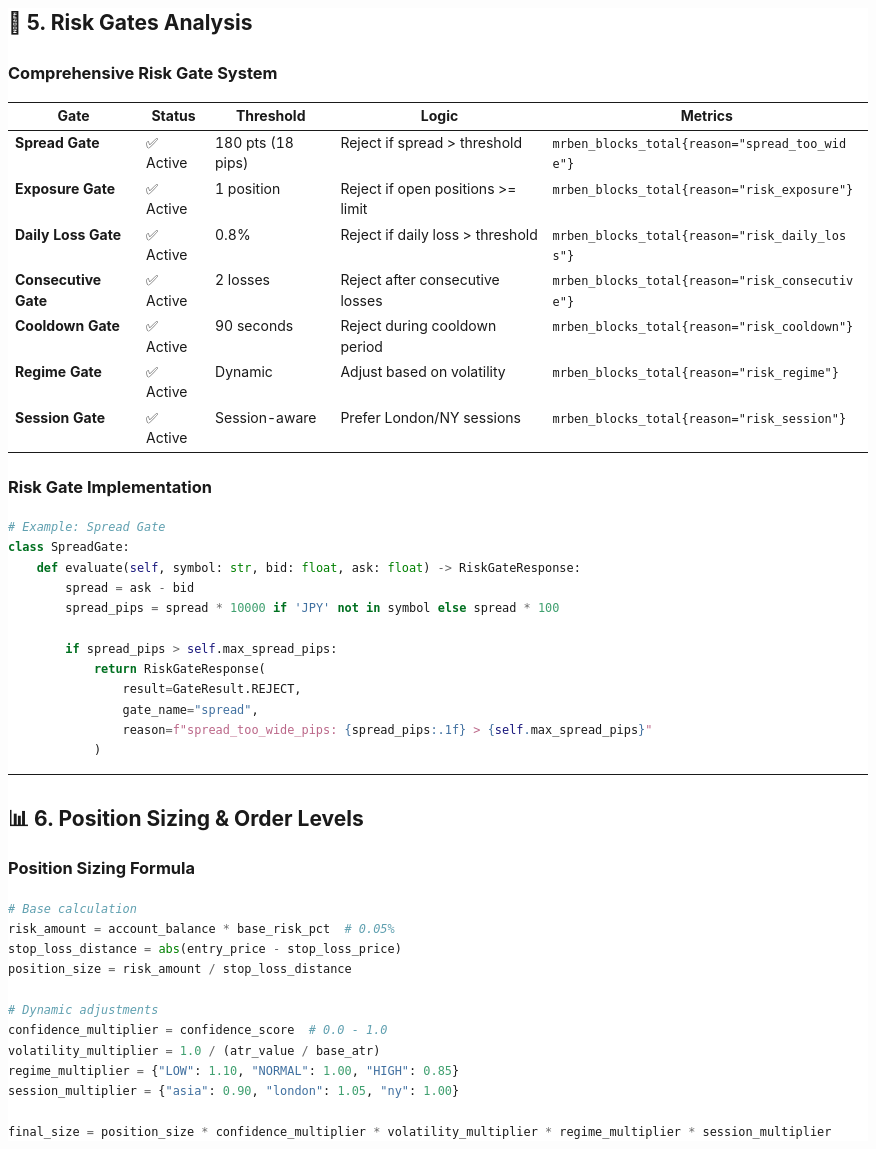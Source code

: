 ## 🚪 **5. Risk Gates Analysis**

### Comprehensive Risk Gate System
| Gate | Status | Threshold | Logic | Metrics |
|------|--------|-----------|-------|---------|
| **Spread Gate** | ✅ Active | 180 pts (18 pips) | Reject if spread > threshold | `mrben_blocks_total{reason="spread_too_wide"}` |
| **Exposure Gate** | ✅ Active | 1 position | Reject if open positions >= limit | `mrben_blocks_total{reason="risk_exposure"}` |
| **Daily Loss Gate** | ✅ Active | 0.8% | Reject if daily loss > threshold | `mrben_blocks_total{reason="risk_daily_loss"}` |
| **Consecutive Gate** | ✅ Active | 2 losses | Reject after consecutive losses | `mrben_blocks_total{reason="risk_consecutive"}` |
| **Cooldown Gate** | ✅ Active | 90 seconds | Reject during cooldown period | `mrben_blocks_total{reason="risk_cooldown"}` |
| **Regime Gate** | ✅ Active | Dynamic | Adjust based on volatility | `mrben_blocks_total{reason="risk_regime"}` |
| **Session Gate** | ✅ Active | Session-aware | Prefer London/NY sessions | `mrben_blocks_total{reason="risk_session"}` |

### Risk Gate Implementation
```python
# Example: Spread Gate
class SpreadGate:
    def evaluate(self, symbol: str, bid: float, ask: float) -> RiskGateResponse:
        spread = ask - bid
        spread_pips = spread * 10000 if 'JPY' not in symbol else spread * 100
        
        if spread_pips > self.max_spread_pips:
            return RiskGateResponse(
                result=GateResult.REJECT,
                gate_name="spread",
                reason=f"spread_too_wide_pips: {spread_pips:.1f} > {self.max_spread_pips}"
            )
```

---

## 📊 **6. Position Sizing & Order Levels**

### Position Sizing Formula
```python
# Base calculation
risk_amount = account_balance * base_risk_pct  # 0.05%
stop_loss_distance = abs(entry_price - stop_loss_price)
position_size = risk_amount / stop_loss_distance

# Dynamic adjustments
confidence_multiplier = confidence_score  # 0.0 - 1.0
volatility_multiplier = 1.0 / (atr_value / base_atr)
regime_multiplier = {"LOW": 1.10, "NORMAL": 1.00, "HIGH": 0.85}
session_multiplier = {"asia": 0.90, "london": 1.05, "ny": 1.00}

final_size = position_size * confidence_multiplier * volatility_multiplier * regime_multiplier * session_multiplier
```
